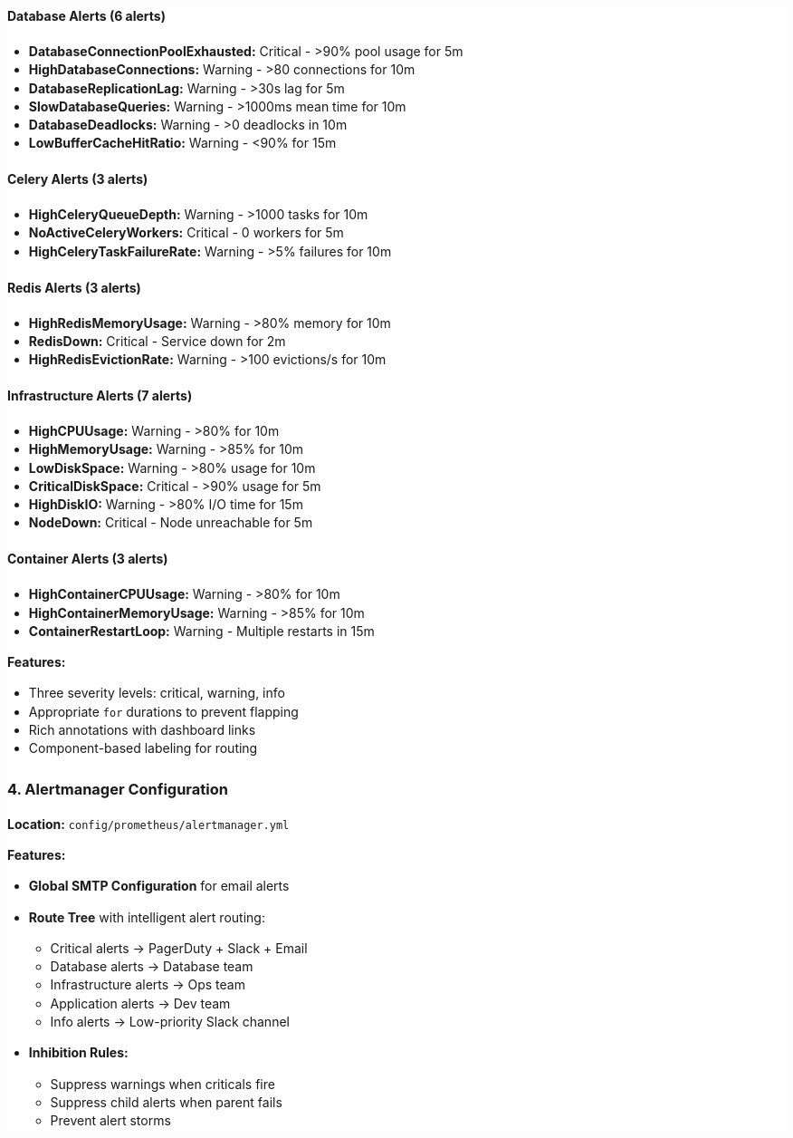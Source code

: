 #### Database Alerts (6 alerts)
- **DatabaseConnectionPoolExhausted:** Critical - >90% pool usage for 5m
- **HighDatabaseConnections:** Warning - >80 connections for 10m
- **DatabaseReplicationLag:** Warning - >30s lag for 5m
- **SlowDatabaseQueries:** Warning - >1000ms mean time for 10m
- **DatabaseDeadlocks:** Warning - >0 deadlocks in 10m
- **LowBufferCacheHitRatio:** Warning - <90% for 15m

#### Celery Alerts (3 alerts)
- **HighCeleryQueueDepth:** Warning - >1000 tasks for 10m
- **NoActiveCeleryWorkers:** Critical - 0 workers for 5m
- **HighCeleryTaskFailureRate:** Warning - >5% failures for 10m

#### Redis Alerts (3 alerts)
- **HighRedisMemoryUsage:** Warning - >80% memory for 10m
- **RedisDown:** Critical - Service down for 2m
- **HighRedisEvictionRate:** Warning - >100 evictions/s for 10m

#### Infrastructure Alerts (7 alerts)
- **HighCPUUsage:** Warning - >80% for 10m
- **HighMemoryUsage:** Warning - >85% for 10m
- **LowDiskSpace:** Warning - >80% usage for 10m
- **CriticalDiskSpace:** Critical - >90% usage for 5m
- **HighDiskIO:** Warning - >80% I/O time for 15m
- **NodeDown:** Critical - Node unreachable for 5m

#### Container Alerts (3 alerts)
- **HighContainerCPUUsage:** Warning - >80% for 10m
- **HighContainerMemoryUsage:** Warning - >85% for 10m
- **ContainerRestartLoop:** Warning - Multiple restarts in 15m

**Features:**
- Three severity levels: critical, warning, info
- Appropriate `for` durations to prevent flapping
- Rich annotations with dashboard links
- Component-based labeling for routing

### 4. Alertmanager Configuration

**Location:** `config/prometheus/alertmanager.yml`

**Features:**
- **Global SMTP Configuration** for email alerts
- **Route Tree** with intelligent alert routing:
  - Critical alerts → PagerDuty + Slack + Email
  - Database alerts → Database team
  - Infrastructure alerts → Ops team
  - Application alerts → Dev team
  - Info alerts → Low-priority Slack channel

- **Inhibition Rules:**
  - Suppress warnings when criticals fire
  - Suppress child alerts when parent fails
  - Prevent alert storms
